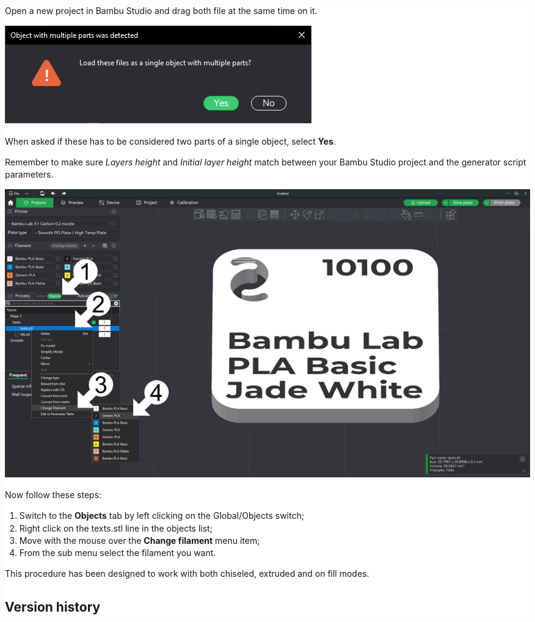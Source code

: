 Open a new project in Bambu Studio and drag both file at the same time on it.

![Load these files as a single object with multiple parts? - Yes](./load_as_single_object.png)

When asked if these has to be considered two parts of a single object, select **Yes**.

Remember to make sure *Layers height* and *Initial layer height* match between your Bambu Studio project and the generator script parameters.

![Bambu Studio change colors](./bambu_studio_multicolor.png)

Now follow these steps:

1. Switch to the **Objects** tab by left clicking on the Global/Objects switch;
2. Right click on the texts.stl line in the objects list;
3. Move with the mouse over the **Change filament** menu item;
4. From the sub menu select the filament you want.

This procedure has been designed to work with both chiseled, extruded and on fill modes.

## Version history

